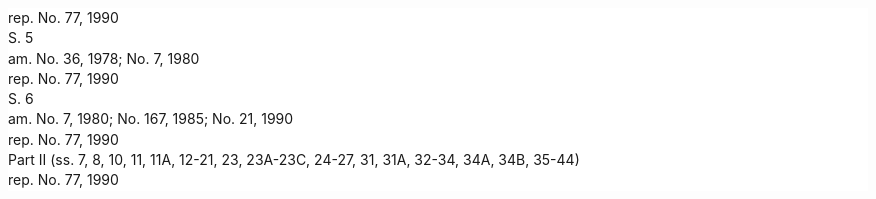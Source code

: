  </td>
</tr>
<tr align="left">
  <td colspan="1" align="left">

  </td>
  <td colspan="1" align="left">
    <div>rep. No. 77, 1990</div>

  </td>
</tr>
<tr align="left">
  <td colspan="1" align="left">
    <div>S. 5</div>

  </td>
  <td colspan="1" align="left">
    <div>am. No. 36, 1978; No. 7, 1980</div>

  </td>
</tr>
<tr align="left">
  <td colspan="1" align="left">

  </td>
  <td colspan="1" align="left">
    <div>rep. No. 77, 1990</div>

  </td>
</tr>
<tr align="left">
  <td colspan="1" align="left">
    <div>S. 6</div>

  </td>
  <td colspan="1" align="left">
    <div>am. No. 7, 1980; No. 167, 1985; No. 21, 1990</div>

  </td>
</tr>
<tr align="left">
  <td colspan="1" align="left">

  </td>
  <td colspan="1" align="left">
    <div>rep. No. 77, 1990</div>

  </td>
</tr>
<tr align="left">
  <td colspan="1" align="left">
    <div>Part II 
(ss. 7, 8, 10, 11, 11A, 12-21, 23, 23A-23C, 24-27, 31, 31A, 32-34, 34A, 34B, 35-44)</div>

  </td>
  <td colspan="1" align="left">
    <div>rep. No. 77, 1990</div>
